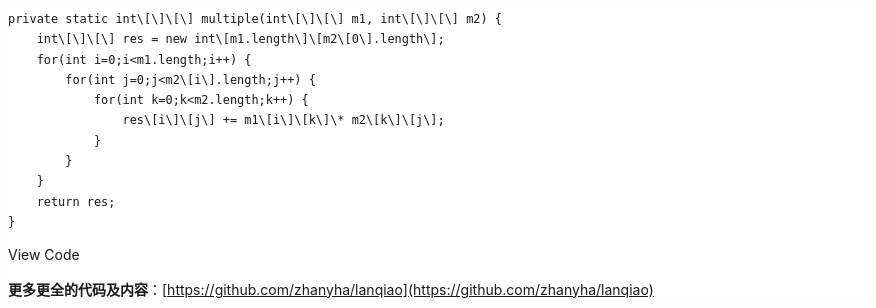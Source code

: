     private static int\[\]\[\] multiple(int\[\]\[\] m1, int\[\]\[\] m2) {
        int\[\]\[\] res = new int\[m1.length\]\[m2\[0\].length\];
        for(int i=0;i<m1.length;i++) {
            for(int j=0;j<m2\[i\].length;j++) {
                for(int k=0;k<m2.length;k++) {
                    res\[i\]\[j\] += m1\[i\]\[k\]\* m2\[k\]\[j\];
                }
            }
        }
        return res;
    }

View Code

**更多更全的代码及内容**：[https://github.com/zhanyha/lanqiao](https://github.com/zhanyha/lanqiao)  

